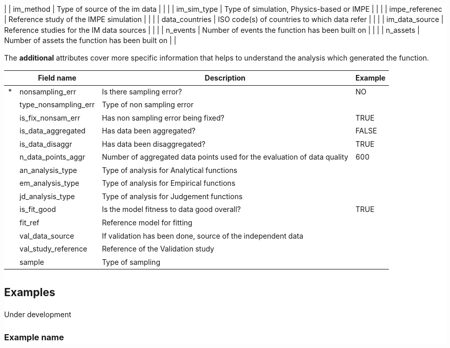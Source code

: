 |     | im_method         | Type of source of the im data                                                                      |                  |
|     | im_sim_type       | Type of simulation, Physics-based or IMPE                                                          |                  |
|     | impe_referenec    | Reference study of the IMPE simulation                                                             |                  |
|     | data_countries    | ISO code(s) of countries to which data refer                                                       |                  |
|     | im_data_source    | Reference studies for the IM data sources                                                          |                  |
|     | n_events          | Number of events the function has been built on                                                    |                  |
|     | n_assets          | Number of assets the function has been built on                                                    |                  |

</div>

The **additional** attributes cover more specific information that helps to understand the analysis which generated the function.

<div class="scrollbar table-scroll" markdown="1">

|     | **Field name**       | **Description**                                                          | **Example** |
| :-: | -------------------- | ------------------------------------------------------------------------ | ----------- |
| \*  | nonsampling_err      | Is there sampling error?                                                 | NO          |
|     | type_nonsampling_err | Type of non sampling error                                               |             |
|     | is_fix_nonsam_err    | Has non sampling error being fixed?                                      | TRUE        |
|     | is_data_aggregated   | Has data been aggregated?                                                | FALSE       |
|     | is_data_disaggr      | Has data been disaggregated?                                             | TRUE        |
|     | n_data_points_aggr   | Number of aggregated data points used for the evaluation of data quality | 600         |
|     | an_analysis_type     | Type of analysis for Analytical functions                                |             |
|     | em_analysis_type     | Type of analysis for Empirical functions                                 |             |
|     | jd_analysis_type     | Type of analysis for Judgement functions                                 |             |
|     | is_fit_good          | Is the model fitness to data good overall?                               | TRUE        |
|     | fit_ref              | Reference model for fitting                                              |             |
|     | val_data_source      | If validation has been done, source of the independent data              |             |
|     | val_study_reference  | Reference of the Validation study                                        |             |
|     | sample               | Type of sampling                                                         |             |

</div>

## Examples

Under development

### Example name
